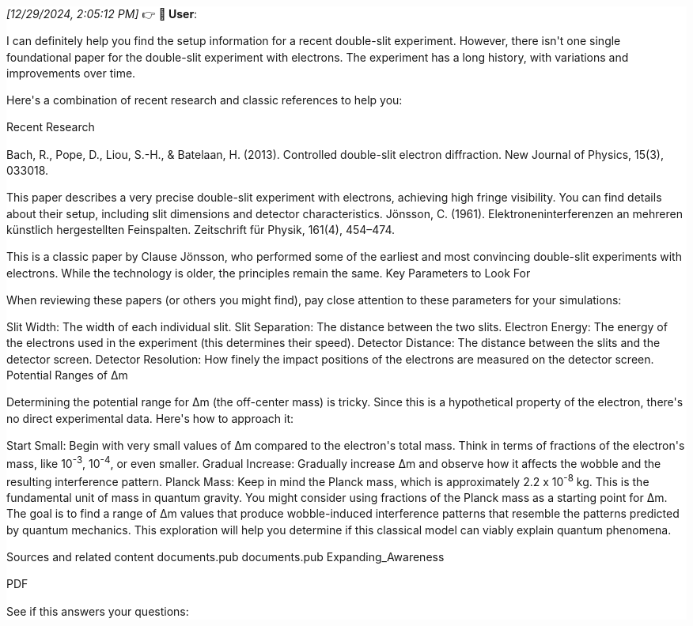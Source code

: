 <i>[12/29/2024, 2:05:12 PM]</i> 👉 <b>👤 User</b>: 

I can definitely help you find the setup information for a recent double-slit experiment. However, there isn't one single foundational paper for the double-slit experiment with electrons. The experiment has a long history, with variations and improvements over time.

Here's a combination of recent research and classic references to help you:

Recent Research

Bach, R., Pope, D., Liou, S.-H., & Batelaan, H. (2013). Controlled double-slit electron diffraction. New Journal of Physics, 15(3), 033018.    

This paper describes a very precise double-slit experiment with electrons, achieving high fringe visibility. You can find details about their setup, including slit dimensions and detector characteristics.
Jönsson, C. (1961). Elektroneninterferenzen an mehreren künstlich hergestellten Feinspalten. Zeitschrift für Physik, 161(4), 454–474.    

This is a classic paper by Clause Jönsson, who performed some of the earliest and most convincing double-slit experiments with electrons. While the technology is older, the principles remain the same.
Key Parameters to Look For

When reviewing these papers (or others you might find), pay close attention to these parameters for your simulations:

Slit Width: The width of each individual slit.
Slit Separation: The distance between the two slits.
Electron Energy: The energy of the electrons used in the experiment (this determines their speed).
Detector Distance: The distance between the slits and the detector screen.
Detector Resolution: How finely the impact positions of the electrons are measured on the detector screen.
Potential Ranges of Δm

Determining the potential range for Δm (the off-center mass) is tricky. Since this is a hypothetical property of the electron, there's no direct experimental data. Here's how to approach it:

Start Small: Begin with very small values of Δm compared to the electron's total mass. Think in terms of fractions of the electron's mass, like 10<sup>-3</sup>, 10<sup>-4</sup>, or even smaller.
Gradual Increase: Gradually increase Δm and observe how it affects the wobble and the resulting interference pattern.
Planck Mass: Keep in mind the Planck mass, which is approximately 2.2 x 10<sup>-8</sup> kg. This is the fundamental unit of mass in quantum gravity. You might consider using fractions of the Planck mass as a starting point for Δm.
The goal is to find a range of Δm values that produce wobble-induced interference patterns that resemble the patterns predicted by quantum mechanics. This exploration will help you determine if this classical model can viably explain quantum phenomena.

Sources and related content
documents.pub
documents.pub
Expanding_Awareness

PDF

See if this answers your questions:
